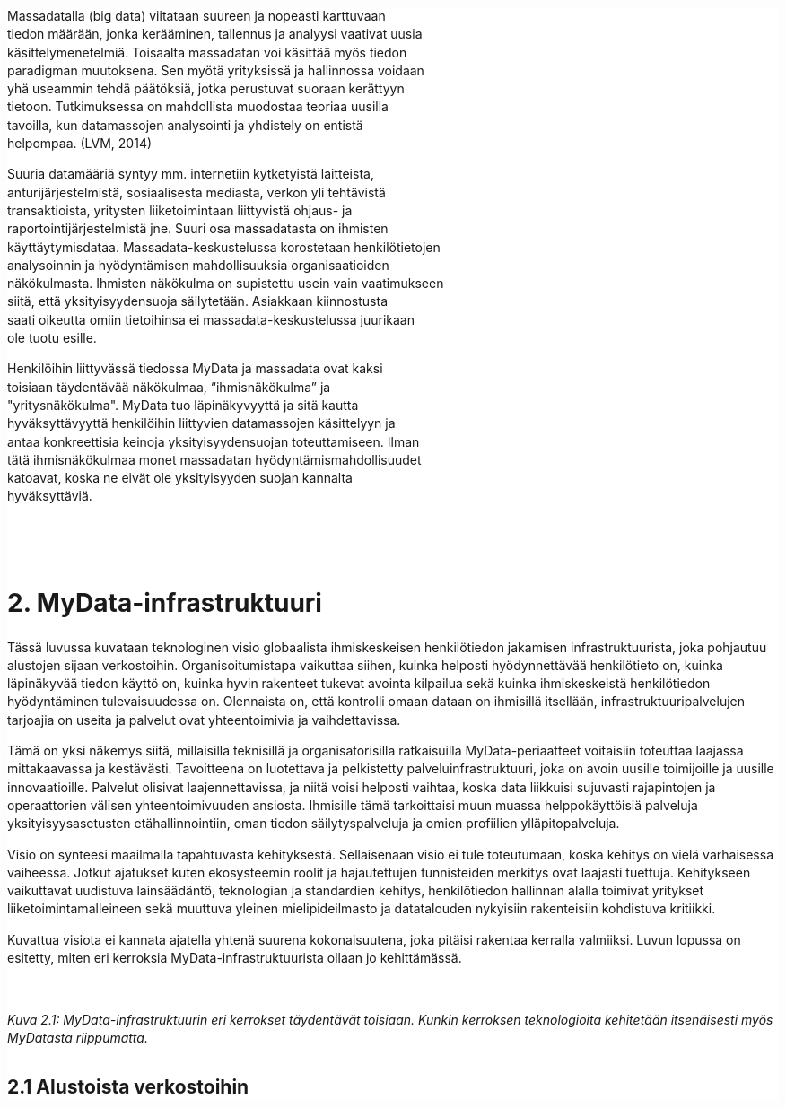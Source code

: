 <p>Massadatalla (big data) viitataan suureen ja nopeasti karttuvaan<br>
tiedon määrään, jonka kerääminen, tallennus ja analyysi vaativat uusia<br>
käsittelymenetelmiä. Toisaalta massadatan voi käsittää myös tiedon<br>
paradigman muutoksena. Sen myötä yrityksissä ja hallinnossa voidaan<br>
yhä useammin tehdä päätöksiä, jotka perustuvat suoraan kerättyyn<br>
tietoon. Tutkimuksessa on mahdollista muodostaa teoriaa uusilla<br>
tavoilla, kun datamassojen analysointi ja yhdistely on entistä<br>
helpompaa. (LVM, 2014)</p>
<p>Suuria datamääriä syntyy mm. internetiin kytketyistä laitteista,<br>
anturijärjestelmistä, sosiaalisesta mediasta, verkon yli tehtävistä<br>
transaktioista, yritysten liiketoimintaan liittyvistä ohjaus- ja<br>
raportointijärjestelmistä jne. Suuri osa massadatasta on ihmisten<br>
käyttäytymisdataa. Massadata-keskustelussa korostetaan henkilötietojen<br>
analysoinnin ja hyödyntämisen mahdollisuuksia organisaatioiden<br>
näkökulmasta. Ihmisten näkökulma on supistettu usein vain vaatimukseen<br>
siitä, että yksityisyydensuoja säilytetään. Asiakkaan kiinnostusta<br>
saati oikeutta omiin tietoihinsa ei massadata-keskustelussa juurikaan<br>
ole tuotu esille.</p>
<p>Henkilöihin liittyvässä tiedossa MyData ja massadata ovat kaksi<br>
toisiaan täydentävää näkökulmaa, “ihmisnäkökulma” ja<br>
"yritysnäkökulma". MyData tuo läpinäkyvyyttä ja sitä kautta<br>
hyväksyttävyyttä henkilöihin liittyvien datamassojen käsittelyyn ja<br>
antaa konkreettisia keinoja yksityisyydensuojan toteuttamiseen. Ilman<br>
tätä ihmisnäkökulmaa monet massadatan hyödyntämismahdollisuudet<br>
katoavat, koska ne eivät ole yksityisyyden suojan kannalta<br>
hyväksyttäviä.</p>
</blockquote>
<hr>
<p><img src="https://lh6.googleusercontent.com/Ec0c_mwVr1drzbsB9zRULukqUaMZT7IsMBbQN4zDJkFw4wRsXVIfxZVx_20qu7IjBvJneCGKd6lFLUaMaANAgg5UBeMvNp0Fv9q_pTensRuiIYSwml-1hj_PwVmC19Eou-mQEzZd" alt=""></p>
<p><a></a></p>
<h1 id="mydata-infrastruktuuri">2. MyData-infrastruktuuri</h1>
<p>Tässä luvussa kuvataan teknologinen visio globaalista ihmiskeskeisen henkilötiedon jakamisen infrastruktuurista, joka pohjautuu alustojen sijaan verkostoihin. Organisoitumistapa vaikuttaa siihen, kuinka helposti hyödynnettävää henkilötieto on, kuinka läpinäkyvää tiedon käyttö on, kuinka hyvin rakenteet tukevat avointa kilpailua sekä kuinka ihmiskeskeistä henkilötiedon hyödyntäminen tulevaisuudessa on. Olennaista on, että kontrolli omaan dataan on ihmisillä itsellään, infrastruktuuripalvelujen tarjoajia on useita ja palvelut ovat yhteentoimivia ja vaihdettavissa.</p>
<p>Tämä on yksi näkemys siitä, millaisilla teknisillä ja organisatorisilla ratkaisuilla MyData-periaatteet voitaisiin toteuttaa laajassa mittakaavassa ja kestävästi. Tavoitteena on luotettava ja pelkistetty palveluinfrastruktuuri, joka on avoin uusille toimijoille ja uusille innovaatioille. Palvelut olisivat laajennettavissa, ja niitä voisi helposti vaihtaa, koska data liikkuisi sujuvasti rajapintojen ja operaattorien välisen yhteentoimivuuden ansiosta. Ihmisille tämä tarkoittaisi muun muassa helppokäyttöisiä palveluja yksityisyysasetusten etähallinnointiin, oman tiedon säilytyspalveluja ja omien profiilien ylläpitopalveluja.</p>
<p>Visio on synteesi maailmalla tapahtuvasta kehityksestä. Sellaisenaan visio ei tule toteutumaan, koska kehitys on vielä varhaisessa vaiheessa. Jotkut ajatukset kuten ekosysteemin roolit ja hajautettujen tunnisteiden merkitys ovat laajasti tuettuja. Kehitykseen vaikuttavat uudistuva lainsäädäntö, teknologian ja standardien kehitys, henkilötiedon hallinnan alalla toimivat yritykset liiketoimintamalleineen sekä muuttuva yleinen mielipideilmasto ja datatalouden nykyisiin rakenteisiin kohdistuva kritiikki.</p>
<p>Kuvattua visiota ei kannata ajatella yhtenä suurena kokonaisuutena, joka pitäisi rakentaa kerralla valmiiksi. Luvun lopussa on esitetty, miten eri kerroksia MyData-infrastruktuurista ollaan jo kehittämässä.</p>
<p><img src="https://lh4.googleusercontent.com/07kgRCVuspcYoGsSQY0gxzQgvs4330n52ULys_zZAOlyNg7PMlP7NbLR6EX2j9vQHBqVY3wQD0naR9vyvpckbH4HhTnzFpwKTpJJqOb37UxOkual9wD8I89i63sz8ymxb6Bz_Adp" alt=""></p>
<p><em>Kuva 2.1: MyData-infrastruktuurin eri kerrokset täydentävät toisiaan. Kunkin kerroksen teknologioita kehitetään itsenäisesti myös MyDatasta riippumatta.</em></p>
<p><a></a></p>
<h2 id="alustoista-verkostoihin">2.1 Alustoista verkostoihin</h2>